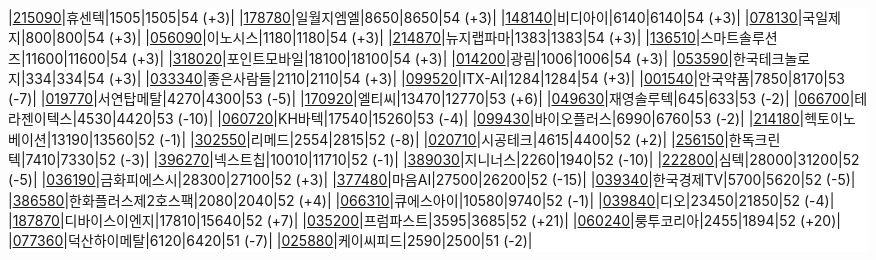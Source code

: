 |[215090](https://finance.daum.net/quotes/A215090)|휴센텍|1505|1505|54 (+3)|
|[178780](https://finance.daum.net/quotes/A178780)|일월지엠엘|8650|8650|54 (+3)|
|[148140](https://finance.daum.net/quotes/A148140)|비디아이|6140|6140|54 (+3)|
|[078130](https://finance.daum.net/quotes/A078130)|국일제지|800|800|54 (+3)|
|[056090](https://finance.daum.net/quotes/A056090)|이노시스|1180|1180|54 (+3)|
|[214870](https://finance.daum.net/quotes/A214870)|뉴지랩파마|1383|1383|54 (+3)|
|[136510](https://finance.daum.net/quotes/A136510)|스마트솔루션즈|11600|11600|54 (+3)|
|[318020](https://finance.daum.net/quotes/A318020)|포인트모바일|18100|18100|54 (+3)|
|[014200](https://finance.daum.net/quotes/A014200)|광림|1006|1006|54 (+3)|
|[053590](https://finance.daum.net/quotes/A053590)|한국테크놀로지|334|334|54 (+3)|
|[033340](https://finance.daum.net/quotes/A033340)|좋은사람들|2110|2110|54 (+3)|
|[099520](https://finance.daum.net/quotes/A099520)|ITX-AI|1284|1284|54 (+3)|
|[001540](https://finance.daum.net/quotes/A001540)|안국약품|7850|8170|53 (-7)|
|[019770](https://finance.daum.net/quotes/A019770)|서연탑메탈|4270|4300|53 (-5)|
|[170920](https://finance.daum.net/quotes/A170920)|엘티씨|13470|12770|53 (+6)|
|[049630](https://finance.daum.net/quotes/A049630)|재영솔루텍|645|633|53 (-2)|
|[066700](https://finance.daum.net/quotes/A066700)|테라젠이텍스|4530|4420|53 (-10)|
|[060720](https://finance.daum.net/quotes/A060720)|KH바텍|17540|15260|53 (-4)|
|[099430](https://finance.daum.net/quotes/A099430)|바이오플러스|6990|6760|53 (-2)|
|[214180](https://finance.daum.net/quotes/A214180)|헥토이노베이션|13190|13560|52 (-1)|
|[302550](https://finance.daum.net/quotes/A302550)|리메드|2554|2815|52 (-8)|
|[020710](https://finance.daum.net/quotes/A020710)|시공테크|4615|4400|52 (+2)|
|[256150](https://finance.daum.net/quotes/A256150)|한독크린텍|7410|7330|52 (-3)|
|[396270](https://finance.daum.net/quotes/A396270)|넥스트칩|10010|11710|52 (-1)|
|[389030](https://finance.daum.net/quotes/A389030)|지니너스|2260|1940|52 (-10)|
|[222800](https://finance.daum.net/quotes/A222800)|심텍|28000|31200|52 (-5)|
|[036190](https://finance.daum.net/quotes/A036190)|금화피에스시|28300|27100|52 (+3)|
|[377480](https://finance.daum.net/quotes/A377480)|마음AI|27500|26200|52 (-15)|
|[039340](https://finance.daum.net/quotes/A039340)|한국경제TV|5700|5620|52 (-5)|
|[386580](https://finance.daum.net/quotes/A386580)|한화플러스제2호스팩|2080|2040|52 (+4)|
|[066310](https://finance.daum.net/quotes/A066310)|큐에스아이|10580|9740|52 (-1)|
|[039840](https://finance.daum.net/quotes/A039840)|디오|23450|21850|52 (-4)|
|[187870](https://finance.daum.net/quotes/A187870)|디바이스이엔지|17810|15640|52 (+7)|
|[035200](https://finance.daum.net/quotes/A035200)|프럼파스트|3595|3685|52 (+21)|
|[060240](https://finance.daum.net/quotes/A060240)|룽투코리아|2455|1894|52 (+20)|
|[077360](https://finance.daum.net/quotes/A077360)|덕산하이메탈|6120|6420|51 (-7)|
|[025880](https://finance.daum.net/quotes/A025880)|케이씨피드|2590|2500|51 (-2)|